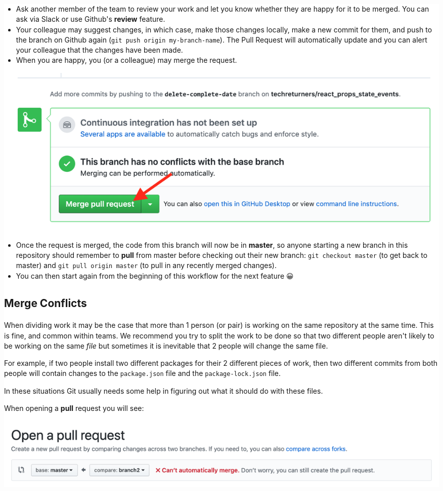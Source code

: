 - Ask another member of the team to review your work and let you know whether they are happy for it to be merged. You can ask via Slack or use Github's **review** feature.
- Your colleague may suggest changes, in which case, make those changes locally, make a new commit for them, and push to the branch on Github again (`git push origin my-branch-name`). The Pull Request will automatically update and you can alert your colleague that the changes have been made.
- When you are happy, you (or a colleague) may merge the request.

![img](img/8.png)

- Once the request is merged, the code from this branch will now be in **master**, so anyone starting a new branch in this repository should remember to **pull** from master before checking out their new branch: `git checkout master` (to get back to master) and `git pull origin master` (to pull in any recently merged changes).
- You can then start again from the beginning of this workflow for the next feature 😀

## Merge Conflicts

When dividing work it may be the case that more than 1 person (or pair) is working on the same repository at the same time. This is fine, and common within teams. We recommend you try to split the work to be done so that two different people aren't likely to be working on the same _file_ but sometimes it is inevitable that 2 people will change the same file.

For example, if two people install two different packages for their 2 different pieces of work, then two different commits from both people will contain changes to the `package.json` file and the `package-lock.json` file.

In these situations Git usually needs some help in figuring out what it should do with these files.

When opening a **pull** request you will see:

![img](img/9.png)
